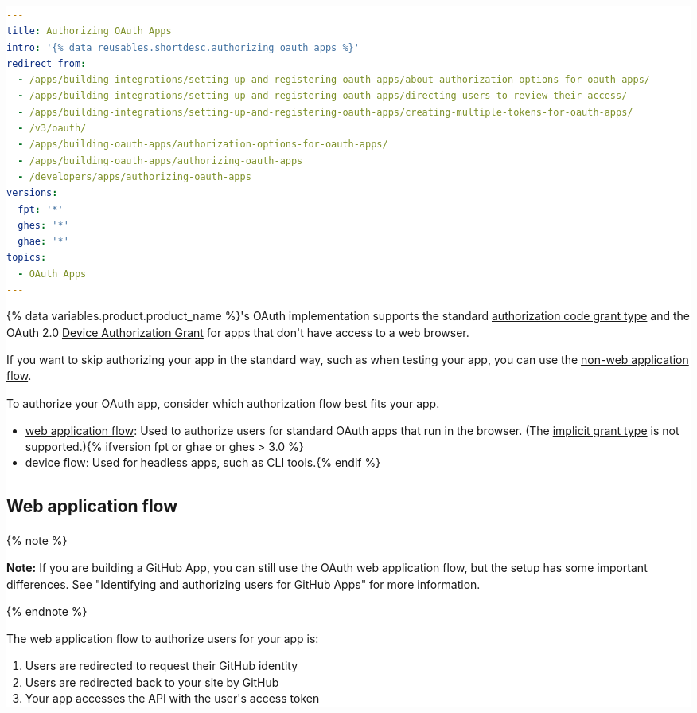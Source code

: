 ```yaml
---
title: Authorizing OAuth Apps
intro: '{% data reusables.shortdesc.authorizing_oauth_apps %}'
redirect_from:
  - /apps/building-integrations/setting-up-and-registering-oauth-apps/about-authorization-options-for-oauth-apps/
  - /apps/building-integrations/setting-up-and-registering-oauth-apps/directing-users-to-review-their-access/
  - /apps/building-integrations/setting-up-and-registering-oauth-apps/creating-multiple-tokens-for-oauth-apps/
  - /v3/oauth/
  - /apps/building-oauth-apps/authorization-options-for-oauth-apps/
  - /apps/building-oauth-apps/authorizing-oauth-apps
  - /developers/apps/authorizing-oauth-apps
versions:
  fpt: '*'
  ghes: '*'
  ghae: '*'
topics:
  - OAuth Apps
---
```


{% data variables.product.product_name %}'s OAuth implementation supports the standard [authorization code grant type](https://tools.ietf.org/html/rfc6749#section-4.1) and the OAuth 2.0 [Device Authorization Grant](https://tools.ietf.org/html/rfc8628) for apps that don't have access to a web browser.

If you want to skip authorizing your app in the standard way, such as when testing your app, you can use the [non-web application flow](#non-web-application-flow).

To authorize your OAuth app, consider which authorization flow best fits your app.

- [web application flow](#web-application-flow): Used to authorize users for standard OAuth apps that run in the browser. (The [implicit grant type](https://tools.ietf.org/html/rfc6749#section-4.2) is not supported.){% ifversion fpt or ghae or ghes > 3.0 %}
- [device flow](#device-flow):  Used for headless apps, such as CLI tools.{% endif %}

## Web application flow

{% note %}

**Note:** If you are building a GitHub App, you can still use the OAuth web application flow, but the setup has some important differences. See "[Identifying and authorizing users for GitHub Apps](/apps/building-github-apps/identifying-and-authorizing-users-for-github-apps/)" for more information.

{% endnote %}

The web application flow to authorize users for your app is:

1. Users are redirected to request their GitHub identity
2. Users are redirected back to your site by GitHub
3. Your app accesses the API with the user's access token
